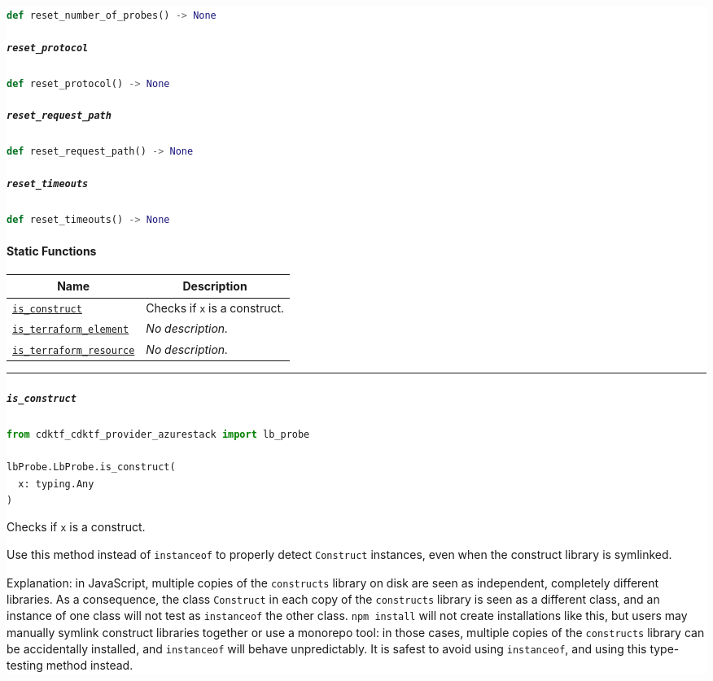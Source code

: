 ```python
def reset_number_of_probes() -> None
```

##### `reset_protocol` <a name="reset_protocol" id="@cdktf/provider-azurestack.lbProbe.LbProbe.resetProtocol"></a>

```python
def reset_protocol() -> None
```

##### `reset_request_path` <a name="reset_request_path" id="@cdktf/provider-azurestack.lbProbe.LbProbe.resetRequestPath"></a>

```python
def reset_request_path() -> None
```

##### `reset_timeouts` <a name="reset_timeouts" id="@cdktf/provider-azurestack.lbProbe.LbProbe.resetTimeouts"></a>

```python
def reset_timeouts() -> None
```

#### Static Functions <a name="Static Functions" id="Static Functions"></a>

| **Name** | **Description** |
| --- | --- |
| <code><a href="#@cdktf/provider-azurestack.lbProbe.LbProbe.isConstruct">is_construct</a></code> | Checks if `x` is a construct. |
| <code><a href="#@cdktf/provider-azurestack.lbProbe.LbProbe.isTerraformElement">is_terraform_element</a></code> | *No description.* |
| <code><a href="#@cdktf/provider-azurestack.lbProbe.LbProbe.isTerraformResource">is_terraform_resource</a></code> | *No description.* |

---

##### `is_construct` <a name="is_construct" id="@cdktf/provider-azurestack.lbProbe.LbProbe.isConstruct"></a>

```python
from cdktf_cdktf_provider_azurestack import lb_probe

lbProbe.LbProbe.is_construct(
  x: typing.Any
)
```

Checks if `x` is a construct.

Use this method instead of `instanceof` to properly detect `Construct`
instances, even when the construct library is symlinked.

Explanation: in JavaScript, multiple copies of the `constructs` library on
disk are seen as independent, completely different libraries. As a
consequence, the class `Construct` in each copy of the `constructs` library
is seen as a different class, and an instance of one class will not test as
`instanceof` the other class. `npm install` will not create installations
like this, but users may manually symlink construct libraries together or
use a monorepo tool: in those cases, multiple copies of the `constructs`
library can be accidentally installed, and `instanceof` will behave
unpredictably. It is safest to avoid using `instanceof`, and using
this type-testing method instead.

